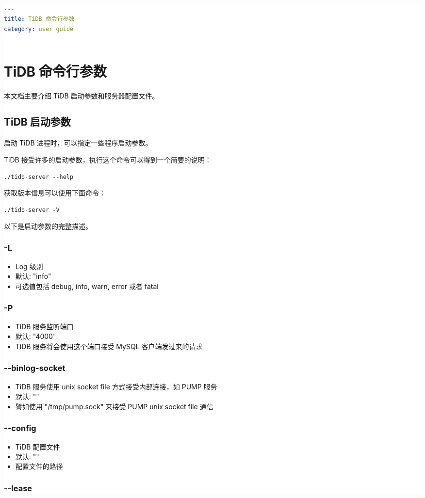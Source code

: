 ```yaml
---
title: TiDB 命令行参数
category: user guide
---
```


# TiDB 命令行参数

本文档主要介绍 TiDB 启动参数和服务器配置文件。

## TiDB 启动参数

启动 TiDB 进程时，可以指定一些程序启动参数。

TiDB 接受许多的启动参数，执行这个命令可以得到一个简要的说明：

```
./tidb-server --help
```

获取版本信息可以使用下面命令：

```
./tidb-server -V
```

以下是启动参数的完整描述。

### -L

+ Log 级别
+ 默认: "info"
+ 可选值包括 debug, info, warn, error 或者 fatal

### -P

+ TiDB 服务监听端口
+ 默认: "4000"
+ TiDB 服务将会使用这个端口接受 MySQL 客户端发过来的请求

### \-\-binlog-socket

+ TiDB 服务使用 unix socket file 方式接受内部连接，如 PUMP 服务
+ 默认: ""
+ 譬如使用 "/tmp/pump.sock" 来接受 PUMP unix socket file 通信

### \-\-config

+ TiDB 配置文件
+ 默认: ""
+ 配置文件的路径

### \-\-lease
